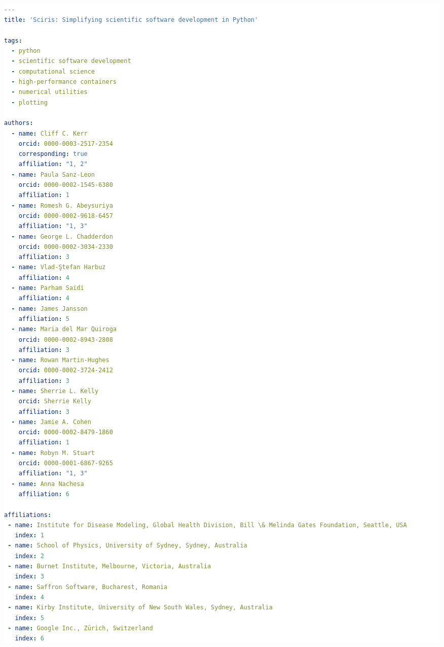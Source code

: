 ```yaml
---
title: 'Sciris: Simplifying scientific software development in Python'

tags:
  - python
  - scientific software development
  - computational science
  - high-performance containers
  - numerical utilities
  - plotting

authors:
  - name: Cliff C. Kerr
    orcid: 0000-0003-2517-2354
    corresponding: true
    affiliation: "1, 2" 
  - name: Paula Sanz-Leon
    orcid: 0000-0002-1545-6380
    affiliation: 1
  - name: Romesh G. Abeysuriya
    orcid: 0000-0002-9618-6457
    affiliation: "1, 3"
  - name: George L. Chadderdon
    orcid: 0000-0002-3034-2330
    affiliation: 3
  - name: Vlad-Ştefan Harbuz
    affiliation: 4
  - name: Parham Saidi
    affiliation: 4
  - name: James Jansson
    affiliation: 5
  - name: Maria del Mar Quiroga
    orcid: 0000-0002-8943-2808
    affiliation: 3
  - name: Rowan Martin-Hughes
    orcid: 0000-0002-3724-2412
    affiliation: 3
  - name: Sherrie L. Kelly
    orcid: Sherrie Kelly
    affiliation: 3
  - name: Jamie A. Cohen
    orcid: 0000-0002-8479-1860
    affiliation: 1
  - name: Robyn M. Stuart
    orcid: 0000-0001-6867-9265
    affiliation: "1, 3"
  - name: Anna Nachesa
    affiliation: 6

affiliations:
 - name: Institute for Disease Modeling, Global Health Division, Bill \& Melinda Gates Foundation, Seattle, USA
   index: 1
 - name: School of Physics, University of Sydney, Sydney, Australia
   index: 2
 - name: Burnet Institute, Melbourne, Victoria, Australia 
   index: 3
 - name: Saffron Software, Bucharest, Romania
   index: 4
 - name: Kirby Institute, University of New South Wales, Sydney, Australia
   index: 5
 - name: Google Inc., Zürich, Switzerland
   index: 6
```